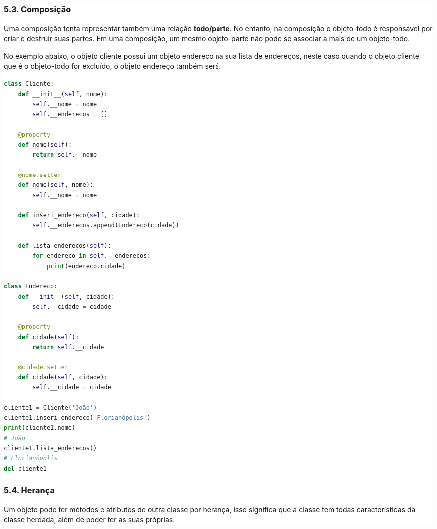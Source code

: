 ### 5.3. Composição  
Uma composição tenta representar também uma relação **todo/parte**. 
No entanto, na composição o objeto-todo é responsável por criar e destruir suas partes. 
Em uma composição, um mesmo objeto-parte não pode se associar a mais de um objeto-todo.  

No exemplo abaixo, o objeto cliente possui um objeto endereço na sua lista de endereços, neste caso quando o objeto cliente que é o objeto-todo for excluído, o objeto endereço também será.
```python
class Cliente:
    def __init__(self, nome):
        self.__nome = nome
        self.__enderecos = []

    @property
    def nome(self):
        return self.__nome

    @nome.setter
    def nome(self, nome):
        self.__nome = nome

    def inseri_endereco(self, cidade):
        self.__enderecos.append(Endereco(cidade))

    def lista_enderecos(self):
        for endereco in self.__enderecos:
            print(endereco.cidade)

class Endereco:
    def __init__(self, cidade):
        self.__cidade = cidade

    @property
    def cidade(self):
        return self.__cidade

    @cidade.setter
    def cidade(self, cidade):
        self.__cidade = cidade

cliente1 = Cliente('João')
cliente1.inseri_endereco('Florianópolis')
print(cliente1.nome)
# João
cliente1.lista_enderecos()
# Florianópolis
del cliente1
```

### 5.4. Herança 
Um objeto pode ter métodos e atributos de outra classe por herança, 
isso significa que a classe tem todas características da classe herdada, 
além de poder ter as suas próprias.  
